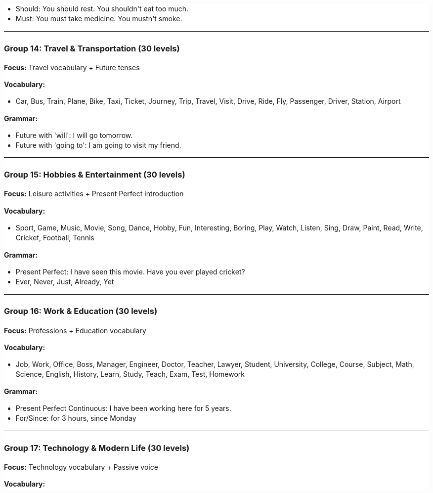 - Should: You should rest. You shouldn't eat too much.
- Must: You must take medicine. You mustn't smoke.

---

### **Group 14: Travel & Transportation (30 levels)**

**Focus:** Travel vocabulary + Future tenses

**Vocabulary:**

- Car, Bus, Train, Plane, Bike, Taxi, Ticket, Journey, Trip, Travel, Visit, Drive, Ride, Fly, Passenger, Driver, Station, Airport

**Grammar:**

- Future with 'will': I will go tomorrow.
- Future with 'going to': I am going to visit my friend.

---

### **Group 15: Hobbies & Entertainment (30 levels)**

**Focus:** Leisure activities + Present Perfect introduction

**Vocabulary:**

- Sport, Game, Music, Movie, Song, Dance, Hobby, Fun, Interesting, Boring, Play, Watch, Listen, Sing, Draw, Paint, Read, Write, Cricket, Football, Tennis

**Grammar:**

- Present Perfect: I have seen this movie. Have you ever played cricket?
- Ever, Never, Just, Already, Yet

---

### **Group 16: Work & Education (30 levels)**

**Focus:** Professions + Education vocabulary

**Vocabulary:**

- Job, Work, Office, Boss, Manager, Engineer, Doctor, Teacher, Lawyer, Student, University, College, Course, Subject, Math, Science, English, History, Learn, Study, Teach, Exam, Test, Homework

**Grammar:**

- Present Perfect Continuous: I have been working here for 5 years.
- For/Since: for 3 hours, since Monday

---

### **Group 17: Technology & Modern Life (30 levels)**

**Focus:** Technology vocabulary + Passive voice

**Vocabulary:**
